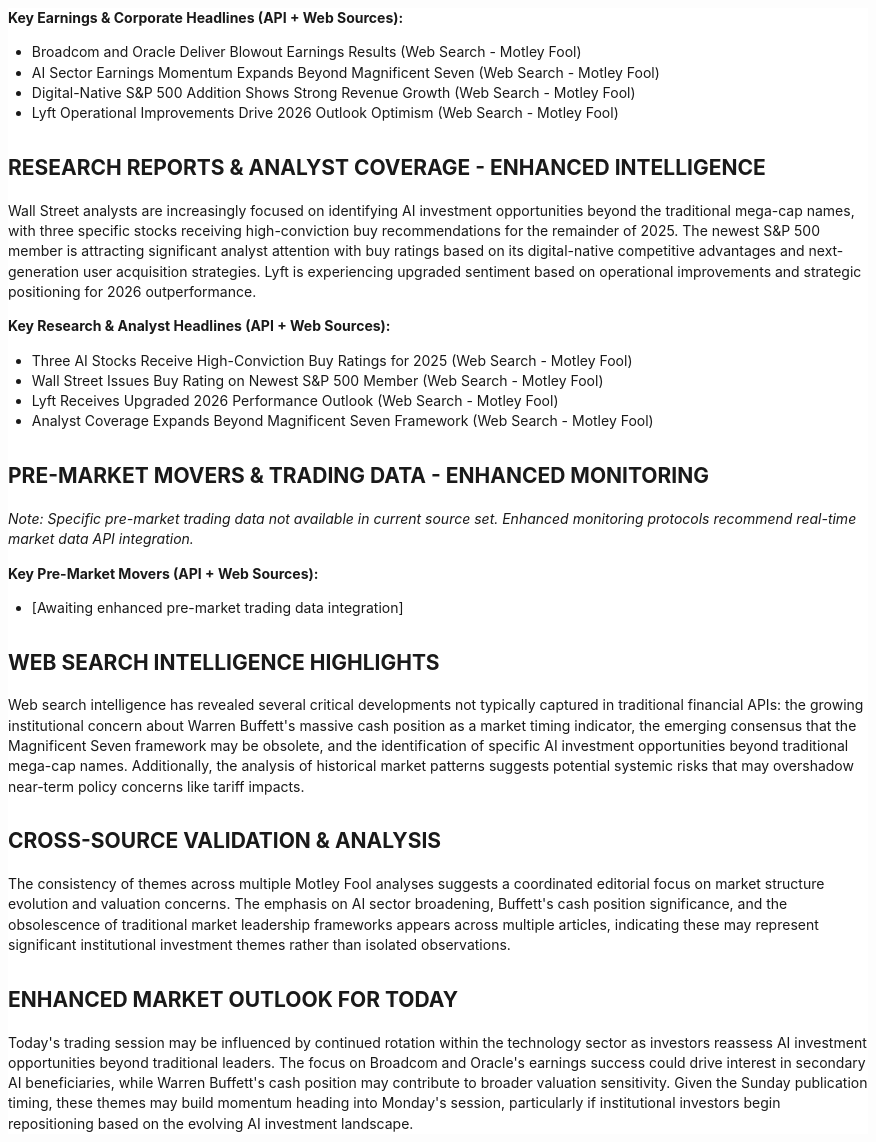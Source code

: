 **Key Earnings & Corporate Headlines (API + Web Sources):**
- Broadcom and Oracle Deliver Blowout Earnings Results (Web Search - Motley Fool)
- AI Sector Earnings Momentum Expands Beyond Magnificent Seven (Web Search - Motley Fool)
- Digital-Native S&P 500 Addition Shows Strong Revenue Growth (Web Search - Motley Fool)
- Lyft Operational Improvements Drive 2026 Outlook Optimism (Web Search - Motley Fool)

## RESEARCH REPORTS & ANALYST COVERAGE - ENHANCED INTELLIGENCE

Wall Street analysts are increasingly focused on identifying AI investment opportunities beyond the traditional mega-cap names, with three specific stocks receiving high-conviction buy recommendations for the remainder of 2025. The newest S&P 500 member is attracting significant analyst attention with buy ratings based on its digital-native competitive advantages and next-generation user acquisition strategies. Lyft is experiencing upgraded sentiment based on operational improvements and strategic positioning for 2026 outperformance.

**Key Research & Analyst Headlines (API + Web Sources):**
- Three AI Stocks Receive High-Conviction Buy Ratings for 2025 (Web Search - Motley Fool)
- Wall Street Issues Buy Rating on Newest S&P 500 Member (Web Search - Motley Fool)
- Lyft Receives Upgraded 2026 Performance Outlook (Web Search - Motley Fool)
- Analyst Coverage Expands Beyond Magnificent Seven Framework (Web Search - Motley Fool)

## PRE-MARKET MOVERS & TRADING DATA - ENHANCED MONITORING

*Note: Specific pre-market trading data not available in current source set. Enhanced monitoring protocols recommend real-time market data API integration.*

**Key Pre-Market Movers (API + Web Sources):**
- [Awaiting enhanced pre-market trading data integration]

## WEB SEARCH INTELLIGENCE HIGHLIGHTS

Web search intelligence has revealed several critical developments not typically captured in traditional financial APIs: the growing institutional concern about Warren Buffett's massive cash position as a market timing indicator, the emerging consensus that the Magnificent Seven framework may be obsolete, and the identification of specific AI investment opportunities beyond traditional mega-cap names. Additionally, the analysis of historical market patterns suggests potential systemic risks that may overshadow near-term policy concerns like tariff impacts.

## CROSS-SOURCE VALIDATION & ANALYSIS

The consistency of themes across multiple Motley Fool analyses suggests a coordinated editorial focus on market structure evolution and valuation concerns. The emphasis on AI sector broadening, Buffett's cash position significance, and the obsolescence of traditional market leadership frameworks appears across multiple articles, indicating these may represent significant institutional investment themes rather than isolated observations.

## ENHANCED MARKET OUTLOOK FOR TODAY

Today's trading session may be influenced by continued rotation within the technology sector as investors reassess AI investment opportunities beyond traditional leaders. The focus on Broadcom and Oracle's earnings success could drive interest in secondary AI beneficiaries, while Warren Buffett's cash position may contribute to broader valuation sensitivity. Given the Sunday publication timing, these themes may build momentum heading into Monday's session, particularly if institutional investors begin repositioning based on the evolving AI investment landscape.
